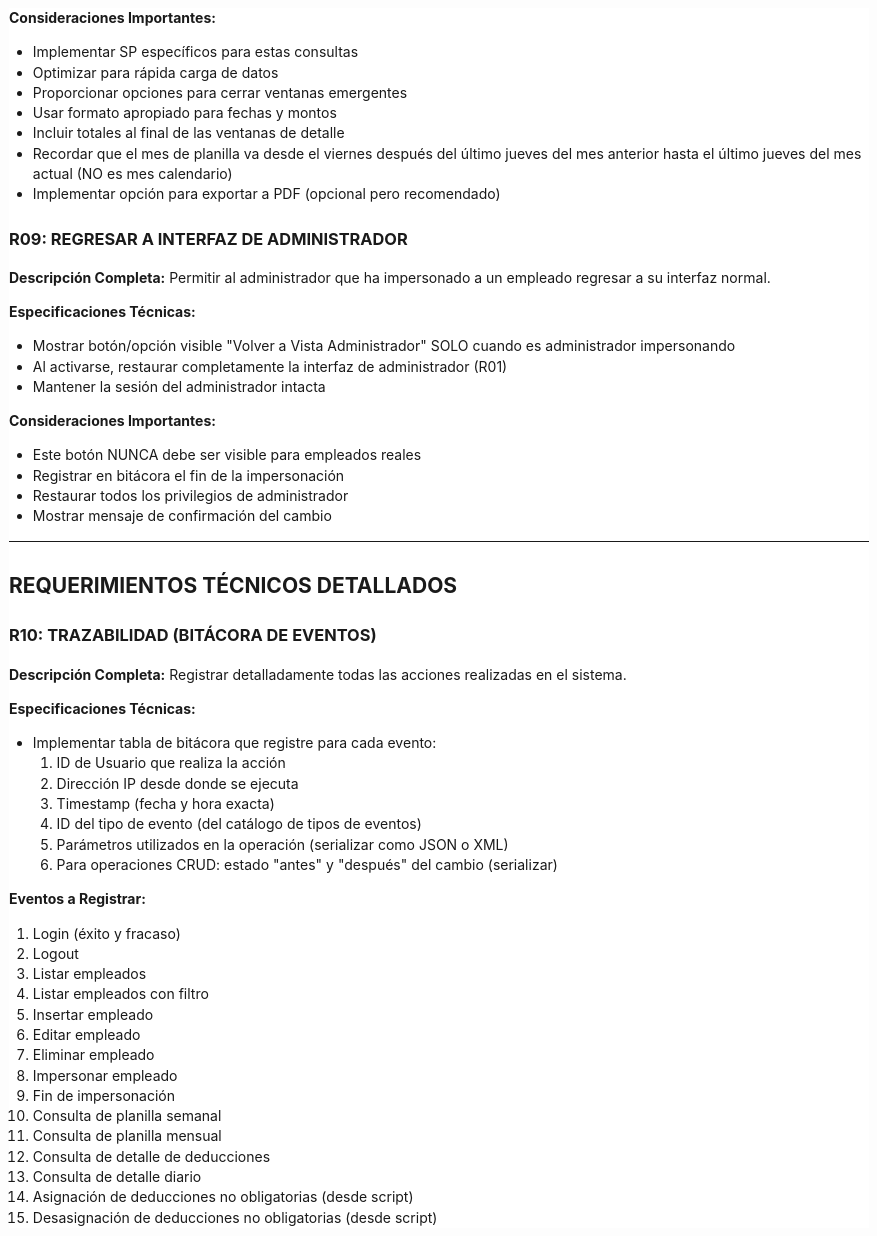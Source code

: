 **Consideraciones Importantes:**
- Implementar SP específicos para estas consultas
- Optimizar para rápida carga de datos
- Proporcionar opciones para cerrar ventanas emergentes
- Usar formato apropiado para fechas y montos
- Incluir totales al final de las ventanas de detalle
- Recordar que el mes de planilla va desde el viernes después del último jueves del mes anterior hasta el último jueves del mes actual (NO es mes calendario)
- Implementar opción para exportar a PDF (opcional pero recomendado)

### R09: REGRESAR A INTERFAZ DE ADMINISTRADOR

**Descripción Completa:**
Permitir al administrador que ha impersonado a un empleado regresar a su interfaz normal.

**Especificaciones Técnicas:**
- Mostrar botón/opción visible "Volver a Vista Administrador" SOLO cuando es administrador impersonando
- Al activarse, restaurar completamente la interfaz de administrador (R01)
- Mantener la sesión del administrador intacta

**Consideraciones Importantes:**
- Este botón NUNCA debe ser visible para empleados reales
- Registrar en bitácora el fin de la impersonación
- Restaurar todos los privilegios de administrador
- Mostrar mensaje de confirmación del cambio

---

## REQUERIMIENTOS TÉCNICOS DETALLADOS

### R10: TRAZABILIDAD (BITÁCORA DE EVENTOS)

**Descripción Completa:**
Registrar detalladamente todas las acciones realizadas en el sistema.

**Especificaciones Técnicas:**
- Implementar tabla de bitácora que registre para cada evento:
  1. ID de Usuario que realiza la acción
  2. Dirección IP desde donde se ejecuta
  3. Timestamp (fecha y hora exacta)
  4. ID del tipo de evento (del catálogo de tipos de eventos)
  5. Parámetros utilizados en la operación (serializar como JSON o XML)
  6. Para operaciones CRUD: estado "antes" y "después" del cambio (serializar)

**Eventos a Registrar:**
1. Login (éxito y fracaso)
2. Logout
3. Listar empleados
4. Listar empleados con filtro
5. Insertar empleado
6. Editar empleado
7. Eliminar empleado
8. Impersonar empleado
9. Fin de impersonación
10. Consulta de planilla semanal
11. Consulta de planilla mensual
12. Consulta de detalle de deducciones
13. Consulta de detalle diario
14. Asignación de deducciones no obligatorias (desde script)
15. Desasignación de deducciones no obligatorias (desde script)
